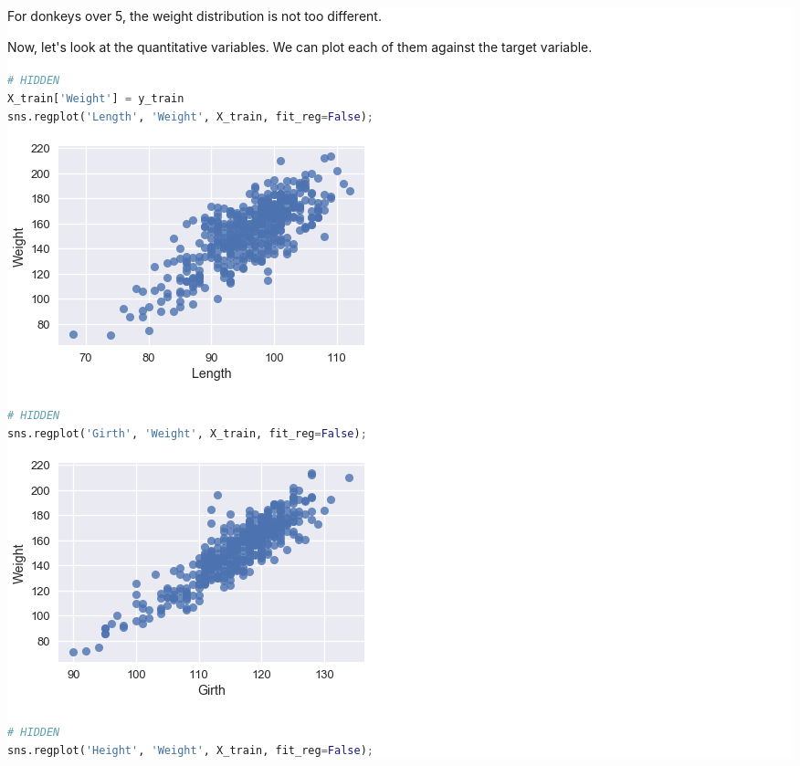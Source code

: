 

For donkeys over 5, the weight distribution is not too different.

Now, let's look at the quantitative variables. We can plot each of them against the target variable.


```python
# HIDDEN
X_train['Weight'] = y_train
sns.regplot('Length', 'Weight', X_train, fit_reg=False);
```


![png](linear_case_study_files/linear_case_study_39_0.png)



```python
# HIDDEN
sns.regplot('Girth', 'Weight', X_train, fit_reg=False);
```


![png](linear_case_study_files/linear_case_study_40_0.png)



```python
# HIDDEN
sns.regplot('Height', 'Weight', X_train, fit_reg=False);
```
